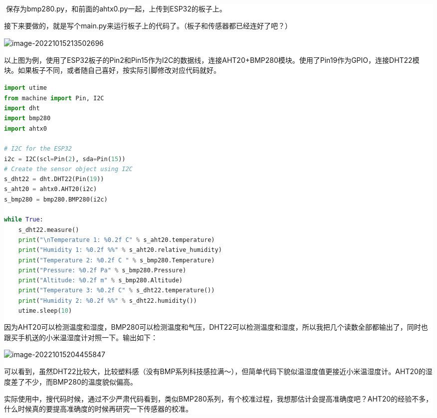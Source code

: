 ```python

```

​     保存为bmp280.py，和前面的ahtx0.py一起，上传到ESP32的板子上。

​     接下来要做的，就是写个main.py来运行板子上的代码了。（板子和传感器都已经连好了吧？）

![image-20221015213502696](ESP32-4：整两个个不太贵的温湿度传感器.assets/image-20221015213502696.png)

​    以上图为例，使用了ESP32板子的Pin2和Pin15作为I2C的数据线，连接AHT20+BMP280模块。使用了Pin19作为GPIO，连接DHT22模块。如果板子不同，或者随自己喜好，按实际引脚修改对应代码就好。

```python
import utime
from machine import Pin, I2C
import dht
import bmp280
import ahtx0

# I2C for the ESP32
i2c = I2C(scl=Pin(2), sda=Pin(15))
# Create the sensor object using I2C
s_dht22 = dht.DHT22(Pin(19))
s_aht20 = ahtx0.AHT20(i2c)
s_bmp280 = bmp280.BMP280(i2c)

while True:
    s_dht22.measure()
    print("\nTemperature 1: %0.2f C" % s_aht20.temperature)
    print("Humidity 1: %0.2f %%" % s_aht20.relative_humidity)
    print("Temperature 2: %0.2f C " % s_bmp280.Temperature)
    print("Pressure: %0.2f Pa" % s_bmp280.Pressure)
    print("Altitude: %0.2f m" % s_bmp280.Altitude)
    print("Temperature 3: %0.2f C" % s_dht22.temperature())
    print("Humidity 2: %0.2f %%" % s_dht22.humidity())
    utime.sleep(10)
```

​    因为AHT20可以检测温度和湿度，BMP280可以检测温度和气压，DHT22可以检测温度和湿度，所以我把几个读数全部都输出了，同时也跟买手机送的小米温湿度计对照一下。输出如下：

![image-20221015204455847](ESP32-4：整两个个不太贵的温湿度传感器.assets/image-20221015204455847.png)

​    可以看到，虽然DHT22比较大，比较塑料感（没有BMP系列科技感拉满～），但简单代码下貌似温湿度值更接近小米温湿度计。AHT20的湿度差了不少，而BMP280的温度貌似偏高。

​    实际使用中，搜代码时候，通过不少严肃代码看到，类似BMP280系列，有个校准过程，我想那估计会提高准确度吧？AHT20的经验不多，什么时候真的要提高准确度的时候再研究一下传感器的校准。